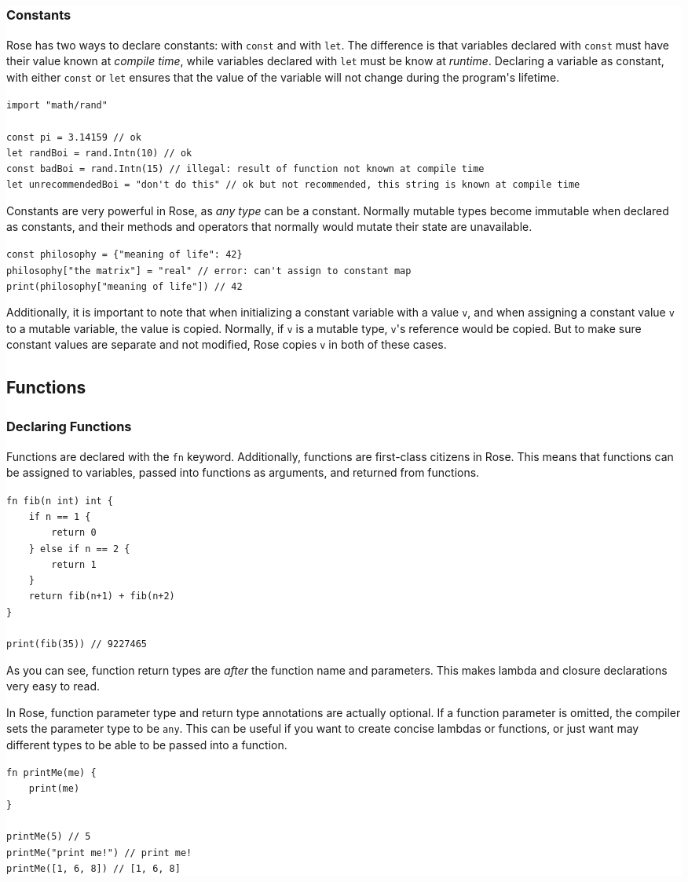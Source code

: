 ```
```

### Constants
Rose has two ways to declare constants: with `const` and with `let`. The difference is that variables declared with `const` must have their value known at *compile time*, while variables declared with `let` must be know at *runtime*. Declaring a variable as constant, with either `const` or `let` ensures that the value of the variable will not change during the program's lifetime.
```
import "math/rand"

const pi = 3.14159 // ok
let randBoi = rand.Intn(10) // ok
const badBoi = rand.Intn(15) // illegal: result of function not known at compile time
let unrecommendedBoi = "don't do this" // ok but not recommended, this string is known at compile time
```
Constants are very powerful in Rose, as *any type* can be a constant. Normally mutable types become immutable when declared as constants, and their methods and operators that normally would mutate their state are unavailable.
```
const philosophy = {"meaning of life": 42}
philosophy["the matrix"] = "real" // error: can't assign to constant map
print(philosophy["meaning of life"]) // 42
```
Additionally, it is important to note that when initializing a constant variable with a value `v`, and when assigning a constant value `v` to a mutable variable, the value is copied. Normally, if `v` is a mutable type, `v`'s reference would be copied. But to make sure constant values are separate and not modified, Rose copies `v` in both of these cases.

## Functions
### Declaring Functions
Functions are declared with the `fn` keyword. Additionally, functions are first-class citizens in Rose. This means that functions can be assigned to variables, passed into functions as arguments, and returned from functions.
```
fn fib(n int) int {
	if n == 1 {
		return 0
	} else if n == 2 {
		return 1
	}
	return fib(n+1) + fib(n+2)
}

print(fib(35)) // 9227465
```
As you can see, function return types are *after* the function name and parameters. This makes lambda and closure declarations very easy to read. 

In Rose, function parameter type and return type annotations are actually optional. If a function parameter is omitted, the compiler sets the parameter type to be `any`. This can be useful if you want to create concise lambdas or functions, or just want may different types to be able to be passed into a function.
```
fn printMe(me) {
	print(me)
}

printMe(5) // 5
printMe("print me!") // print me!
printMe([1, 6, 8]) // [1, 6, 8]
```
